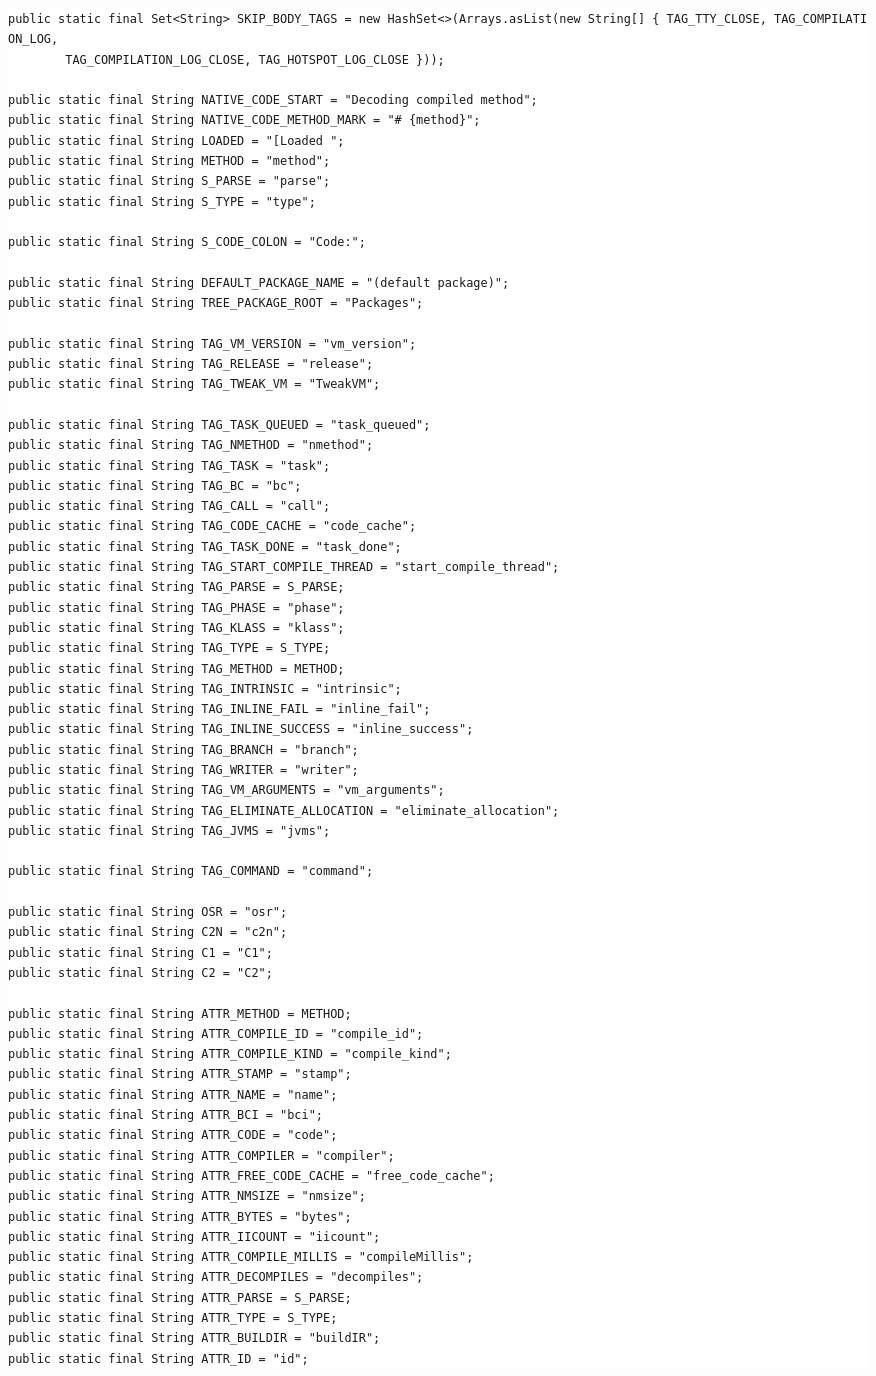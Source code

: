 	public static final Set<String> SKIP_BODY_TAGS = new HashSet<>(Arrays.asList(new String[] { TAG_TTY_CLOSE, TAG_COMPILATION_LOG,
			TAG_COMPILATION_LOG_CLOSE, TAG_HOTSPOT_LOG_CLOSE }));

	public static final String NATIVE_CODE_START = "Decoding compiled method";
	public static final String NATIVE_CODE_METHOD_MARK = "# {method}";
	public static final String LOADED = "[Loaded ";
	public static final String METHOD = "method";
	public static final String S_PARSE = "parse";
	public static final String S_TYPE = "type";

	public static final String S_CODE_COLON = "Code:";

	public static final String DEFAULT_PACKAGE_NAME = "(default package)";
	public static final String TREE_PACKAGE_ROOT = "Packages";

	public static final String TAG_VM_VERSION = "vm_version";
	public static final String TAG_RELEASE = "release";
	public static final String TAG_TWEAK_VM = "TweakVM";

	public static final String TAG_TASK_QUEUED = "task_queued";
	public static final String TAG_NMETHOD = "nmethod";
	public static final String TAG_TASK = "task";
	public static final String TAG_BC = "bc";
	public static final String TAG_CALL = "call";
	public static final String TAG_CODE_CACHE = "code_cache";
	public static final String TAG_TASK_DONE = "task_done";
	public static final String TAG_START_COMPILE_THREAD = "start_compile_thread";
	public static final String TAG_PARSE = S_PARSE;
	public static final String TAG_PHASE = "phase";
	public static final String TAG_KLASS = "klass";
	public static final String TAG_TYPE = S_TYPE;
	public static final String TAG_METHOD = METHOD;
	public static final String TAG_INTRINSIC = "intrinsic";
	public static final String TAG_INLINE_FAIL = "inline_fail";
	public static final String TAG_INLINE_SUCCESS = "inline_success";
	public static final String TAG_BRANCH = "branch";
	public static final String TAG_WRITER = "writer";
	public static final String TAG_VM_ARGUMENTS = "vm_arguments";
	public static final String TAG_ELIMINATE_ALLOCATION = "eliminate_allocation";
	public static final String TAG_JVMS = "jvms";

	public static final String TAG_COMMAND = "command";

	public static final String OSR = "osr";
	public static final String C2N = "c2n";
	public static final String C1 = "C1";
	public static final String C2 = "C2";

	public static final String ATTR_METHOD = METHOD;
	public static final String ATTR_COMPILE_ID = "compile_id";
	public static final String ATTR_COMPILE_KIND = "compile_kind";
	public static final String ATTR_STAMP = "stamp";
	public static final String ATTR_NAME = "name";
	public static final String ATTR_BCI = "bci";
	public static final String ATTR_CODE = "code";
	public static final String ATTR_COMPILER = "compiler";
	public static final String ATTR_FREE_CODE_CACHE = "free_code_cache";
	public static final String ATTR_NMSIZE = "nmsize";
	public static final String ATTR_BYTES = "bytes";
	public static final String ATTR_IICOUNT = "iicount";
	public static final String ATTR_COMPILE_MILLIS = "compileMillis";
	public static final String ATTR_DECOMPILES = "decompiles";
	public static final String ATTR_PARSE = S_PARSE;
	public static final String ATTR_TYPE = S_TYPE;
	public static final String ATTR_BUILDIR = "buildIR";
	public static final String ATTR_ID = "id";